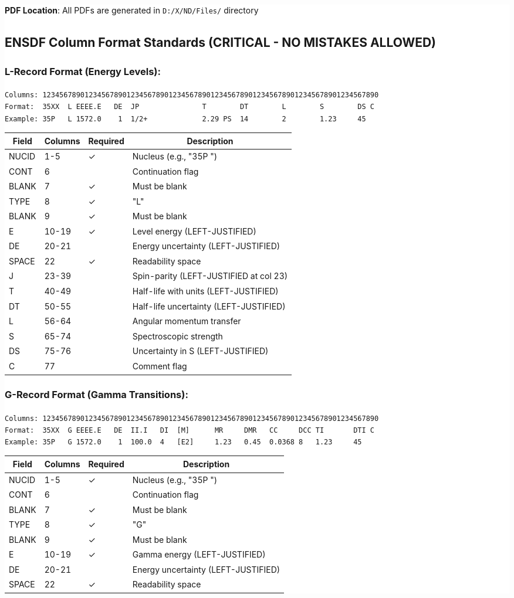 **PDF Location**: All PDFs are generated in `D:/X/ND/Files/` directory

## ENSDF Column Format Standards (CRITICAL - NO MISTAKES ALLOWED)

### L-Record Format (Energy Levels):
```
Columns: 12345678901234567890123456789012345678901234567890123456789012345678901234567890
Format:  35XX  L EEEE.E   DE  JP               T        DT        L        S        DS C
Example: 35P   L 1572.0    1  1/2+             2.29 PS  14        2        1.23     45
```

| Field | Columns | Required | Description |
|-------|---------|----------|-------------|
| NUCID | 1-5 | ✓ | Nucleus (e.g., "35P  ") |
| CONT | 6 | | Continuation flag |
| BLANK | 7 | ✓ | Must be blank |
| TYPE | 8 | ✓ | "L" |
| BLANK | 9 | ✓ | Must be blank |
| E | 10-19 | ✓ | Level energy (LEFT-JUSTIFIED) |
| DE | 20-21 | | Energy uncertainty (LEFT-JUSTIFIED) |
| SPACE | 22 | ✓ | Readability space |
| J | 23-39 | | Spin-parity (LEFT-JUSTIFIED at col 23) |
| T | 40-49 | | Half-life with units (LEFT-JUSTIFIED) |
| DT | 50-55 | | Half-life uncertainty (LEFT-JUSTIFIED) |
| L | 56-64 | | Angular momentum transfer |
| S | 65-74 | | Spectroscopic strength |
| DS | 75-76 | | Uncertainty in S (LEFT-JUSTIFIED) |
| C | 77 | | Comment flag |

### G-Record Format (Gamma Transitions):
```
Columns: 12345678901234567890123456789012345678901234567890123456789012345678901234567890
Format:  35XX  G EEEE.E   DE  II.I   DI  [M]      MR     DMR   CC     DCC TI       DTI C
Example: 35P   G 1572.0    1  100.0  4   [E2]     1.23   0.45  0.0368 8   1.23     45
```

| Field | Columns | Required | Description |
|-------|---------|----------|-------------|
| NUCID | 1-5 | ✓ | Nucleus (e.g., "35P  ") |
| CONT | 6 | | Continuation flag |
| BLANK | 7 | ✓ | Must be blank |
| TYPE | 8 | ✓ | "G" |
| BLANK | 9 | ✓ | Must be blank |
| E | 10-19 | ✓ | Gamma energy (LEFT-JUSTIFIED) |
| DE | 20-21 | | Energy uncertainty (LEFT-JUSTIFIED) |
| SPACE | 22 | ✓ | Readability space |